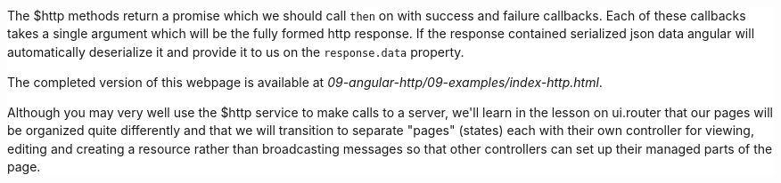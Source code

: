 The $http methods return a promise which we should call `then` on with success and failure callbacks. Each of these callbacks takes a single argument which will be the fully formed http response. If the response contained serialized json data angular will automatically deserialize it and provide it to us on the `response.data` property.

The completed version of this webpage is available at *09-angular-http/09-examples/index-http.html*.

Although you may very well use the $http service to make calls to a server, we'll learn in the lesson on ui.router that our pages will be organized quite differently and that we will transition to separate "pages" (states) each with their own controller for viewing, editing and creating a resource rather than broadcasting messages so that other controllers can set up their managed parts of the page.